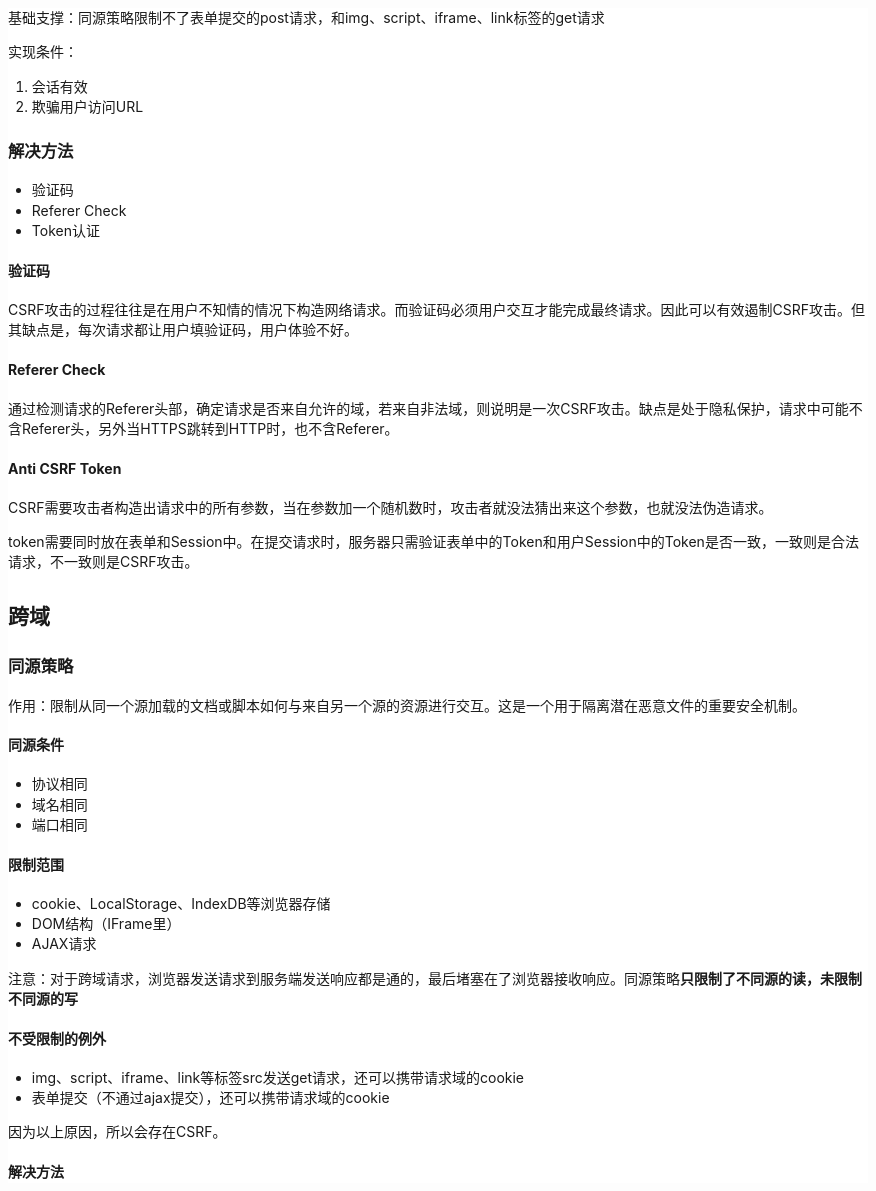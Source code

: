 基础支撑：同源策略限制不了表单提交的post请求，和img、script、iframe、link标签的get请求

实现条件：

1. 会话有效
2. 欺骗用户访问URL

### 解决方法

- 验证码
- Referer Check
- Token认证

#### 验证码

CSRF攻击的过程往往是在用户不知情的情况下构造网络请求。而验证码必须用户交互才能完成最终请求。因此可以有效遏制CSRF攻击。但其缺点是，每次请求都让用户填验证码，用户体验不好。

#### Referer Check

通过检测请求的Referer头部，确定请求是否来自允许的域，若来自非法域，则说明是一次CSRF攻击。缺点是处于隐私保护，请求中可能不含Referer头，另外当HTTPS跳转到HTTP时，也不含Referer。

#### Anti CSRF Token

CSRF需要攻击者构造出请求中的所有参数，当在参数加一个随机数时，攻击者就没法猜出来这个参数，也就没法伪造请求。

token需要同时放在表单和Session中。在提交请求时，服务器只需验证表单中的Token和用户Session中的Token是否一致，一致则是合法请求，不一致则是CSRF攻击。

## 跨域

### 同源策略

作用：限制从同一个源加载的文档或脚本如何与来自另一个源的资源进行交互。这是一个用于隔离潜在恶意文件的重要安全机制。

#### 同源条件

- 协议相同
- 域名相同
- 端口相同

#### 限制范围

- cookie、LocalStorage、IndexDB等浏览器存储
- DOM结构（IFrame里）
- AJAX请求

注意：对于跨域请求，浏览器发送请求到服务端发送响应都是通的，最后堵塞在了浏览器接收响应。同源策略**只限制了不同源的读，未限制不同源的写**

#### 不受限制的例外

- img、script、iframe、link等标签src发送get请求，还可以携带请求域的cookie
- 表单提交（不通过ajax提交），还可以携带请求域的cookie

因为以上原因，所以会存在CSRF。

#### 解决方法
